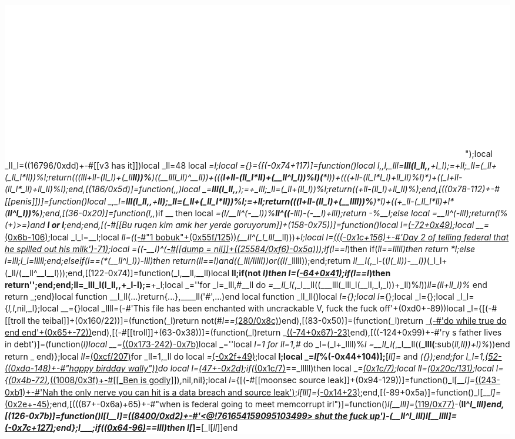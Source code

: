 ​             ​                                  ​         ​        ​                ​            ​           ​        ​                   ​​       ​         ​     ​                               ​            ​                          ​                          ​          ​                                         ​       ​   ​                           ​                                  ​                                  ​  ​                                      ​​                                   ​               ​                   ​            ​        ​           ​                  ​                 ​   ​                                     ​                   ​                                  ​         ​          ​               ​                   ​     ​                               ​           ​                        ​                             ​    ​   ​​                                    ​​      ​                             ​                ​                                               ​        ​​                                           ​                                                                        ​                              ​  ​                                         ​                                ​                 ​               ​                            ​        ​                                                                             ​           ​                           ​              ​           ​      ​         ​                      ​​                                        ​              ​                                                                                            ​            ​​                                               ​   ​             ​        ​                      ​  ​     ​    ​                                    ​   ​                                              ​        ​                ​         ​              ​          ​                              ​          ​     ​                                            ​                         ​                          ​          ​                                   ​​       ​                                           ​                         ​      ​              ​        ​      ​                        ​            ​​                                   ​               ​                      ​  ");local _ll_l=((16796/0xdd)+-#[[v3 has it]])local _ll=48 local __=__l;local _={}_={[(-0x74+117)]=function()local _l,_,__l,_lll=___lll(__l_ll,__,__+_l_l_);__=__+__ll_;_ll=(_ll+(_ll_l*__ll_))%_l_;return(((_lll+_ll-(_ll_l)+___*(__ll_*__ll))%___)*((__ll*_ll_ll)^__ll))+(((__l+_ll-(_ll_l*__ll)+___*(__ll^_l_l_))%_l_)*(___*_l_))+(((_+_ll-(_ll_l*_l_l_)+_ll_ll)%_l_)*___)+((_l+_ll-(_ll_l*__ll_)+_ll_ll)%_l_);end,[(186/0x5d)]=function(_,_,_)local _=___lll(__l_ll,__,__);__=__+_lll;_ll=(_ll+(_ll_l))%_l_;return((_+_ll-(_ll_l)+_ll_ll)%___);end,[((0x78-112)+-#[[penis]])]=function()local _,_l=___lll(__l_ll,__,__+__ll);_ll=(_ll+(_ll_l*__ll))%_l_;__=__+__ll;return(((_l+_ll-(_ll_l)+___*(__ll*__ll_))%___)*_l_)+((_+_ll-(_ll_l*__ll)+_l_*(__ll^_l_l_))%___);end,[(36-0x20)]=function(_l,_,__)if __ then local _=(_l/__ll^(_-__l))%__ll^((__-_lll)-(_-__l)+_lll);return _-_%__l;else local _=__ll^(_-_lll);return(_l%(_+_)>=_)and __l or _l___;end;end,[(-#[[Bu ruqen kim amk her yerde goruyorum]]+(158-0x75))]=function()local _l=_[(-72+0x49)]();local __=_[(0x6b-106)]();local _l_l=__l;local _ll=(_[(-#"1 bobuk"+(0x55f/125))](__,_lll,_l_lll+__ll_)*(__ll^(_l_lll*__ll)))+_l;local _l=_[(((-0x1c+156)+-#'Day 2 of telling federal that he spilled out his milk')-71)](__,21,31);local _=((-__l)^_[(-#[[dump = nil]]+((25584/0xf6)-0x5a))](__,32));if(_l==_l___)then if(_ll==_lllll)then return _*_l___;else _l=_lll;_l_l=_lllll;end;elseif(_l==(___*(__ll^_l_l_))-_lll)then return(_ll==_l___)and(_*(_lll/_lllll))or(_*(_l___/_lllll));end;return _ll__l(_,_l-((_l_*(__ll_))-__l))*(_l_l+(_ll/(__ll^__l__l)));end,[(122-0x74)]=function(_l,__ll,__ll)local __ll;if(not _l)then _l=_[(-64+0x41)]();if(_l==_l___)then return'';end;end;__ll=_lll_l(__l_ll,__,__+_l-__l);__=__+_l;local _=''for _l=_lll,#__ll do _=__ll_l(_,_l__ll((___lll(_lll_l(__ll,_l,_l))+_ll)%_l_))_ll=(_ll+_ll_l)%___ end return _;end}local function __l_ll(...)return{...},____ll('#',...)end local function _ll_ll()local __l_={};local _l__={};local _l={};local _l_l={__l_,_l__,nil,_l};local __={}local _llll=(-#'This file has been enchanted with uncrackable V, fuck the fuck off'+(0xd0+-89))local _l={[(-#[[troll the teibal]]+(0x160/22))]=(function(_l)return not(#_l==_[(280/0x8c)]())end),[(83-0x50)]=(function(_l)return _[(-#'do while true do end end'+(0x65+-72))]()end),[(-#[[troll]]+(63-0x38))]=(function(_l)return _[((-74+0x67)-23)]()end),[((-124+0x99)+-#'ry s father lives in debt')]=(function(_l)local __=_[((0x173-242)-0x7b)]()local _=''local _l=1 for _ll=1,#__ do _l=(_l+_llll)%_l_ _=__ll_l(_,_l__ll((___lll(__:sub(_ll,_ll))+_l)%___))end return _ end)};local _ll=_[(0xcf/207)]()for _ll=1,_ll do local _=_[(-0x2f+49)]();local __l;local _=_l[_%(-0x44+104)];__[_ll]=_ and _({});end;for _l_l=1,_[(52-((0xda-148)+-#"happy birdday wally"))]()do local _l=_[(47+-0x2d)]();if(_[(0x1c/7)](_l,__l,_lll)==_lllll)then local ___=_[(0x1c/7)](_l,__ll,_l_l_);local _ll=_[(0x20c/131)](_l,__ll_,__ll+__ll_);local _l={_[(0x4b-72)](),_[((1008/0x3f)+-#[[_Ben is godly]])](),nil,nil};local _l_={[(-#[[moonsec source leak]]+(0x94-129))]=function()_l[___l]=_[((243-0xb1)+-#'Nah the only nerve you can hit is a data breach and source leak')]();_l[_lll_]=_[(-0x14+23)]();end,[(-89+0x5a)]=function()_l[___l]=_[(0x2e+-45)]();end,[(((87+-0x6a)+65)+-#"when is federal going to meet memcorrupt irl")]=function()_l[__lll]=_[(119/0x77)]()-(__ll^_l_lll)end,[(126-0x7b)]=function()_l[_l__l]=_[((8400/0xd2)+-#'<@!761654159095103499> shut the fuck up')]()-(__ll^_l_lll)_l[__llll]=_[(-0x7c+127)]();end};_l_[___]();if(_[(0x64-96)](_ll,_lll,__l)==_lll)then _l[____]=__[_l[_ll_]]end